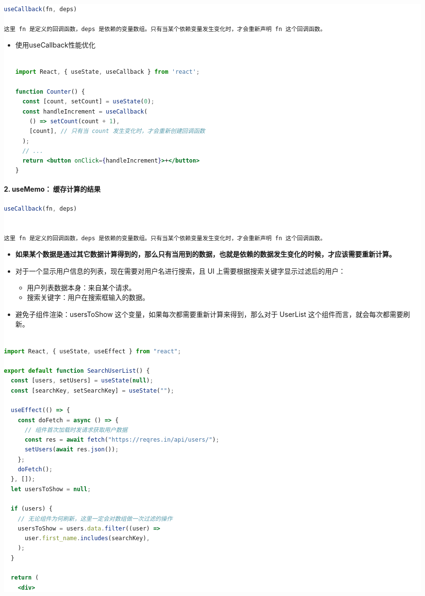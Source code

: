 ```jsx
useCallback(fn, deps)

这里 fn 是定义的回调函数，deps 是依赖的变量数组。只有当某个依赖变量发生变化时，才会重新声明 fn 这个回调函数。
```

- 使用useCallback性能优化

  ```jsx
  
  import React, { useState, useCallback } from 'react';
  
  function Counter() {
    const [count, setCount] = useState(0);
    const handleIncrement = useCallback(
      () => setCount(count + 1),
      [count], // 只有当 count 发生变化时，才会重新创建回调函数
    );
    // ...
    return <button onClick={handleIncrement}>+</button>
  }
  
  ```

  

#### 2. useMemo： 缓存计算的结果

```jsx
useCallback(fn, deps)


这里 fn 是定义的回调函数，deps 是依赖的变量数组。只有当某个依赖变量发生变化时，才会重新声明 fn 这个回调函数。
```

- **如果某个数据是通过其它数据计算得到的，那么只有当用到的数据，也就是依赖的数据发生变化的时候，才应该需要重新计算。**

- 对于一个显示用户信息的列表，现在需要对用户名进行搜索，且 UI 上需要根据搜索关键字显示过滤后的用户： 
  - 用户列表数据本身：来自某个请求。
  - 搜索关键字：用户在搜索框输入的数据。
- 避免子组件渲染：usersToShow 这个变量，如果每次都需要重新计算来得到，那么对于 UserList 这个组件而言，就会每次都需要刷新。

```jsx

import React, { useState, useEffect } from "react";

export default function SearchUserList() {
  const [users, setUsers] = useState(null);
  const [searchKey, setSearchKey] = useState("");

  useEffect(() => {
    const doFetch = async () => {
      // 组件首次加载时发请求获取用户数据
      const res = await fetch("https://reqres.in/api/users/");
      setUsers(await res.json());
    };
    doFetch();
  }, []);
  let usersToShow = null;

  if (users) {
    // 无论组件为何刷新，这里一定会对数组做一次过滤的操作
    usersToShow = users.data.filter((user) =>
      user.first_name.includes(searchKey),
    );
  }

  return (
    <div>
```
